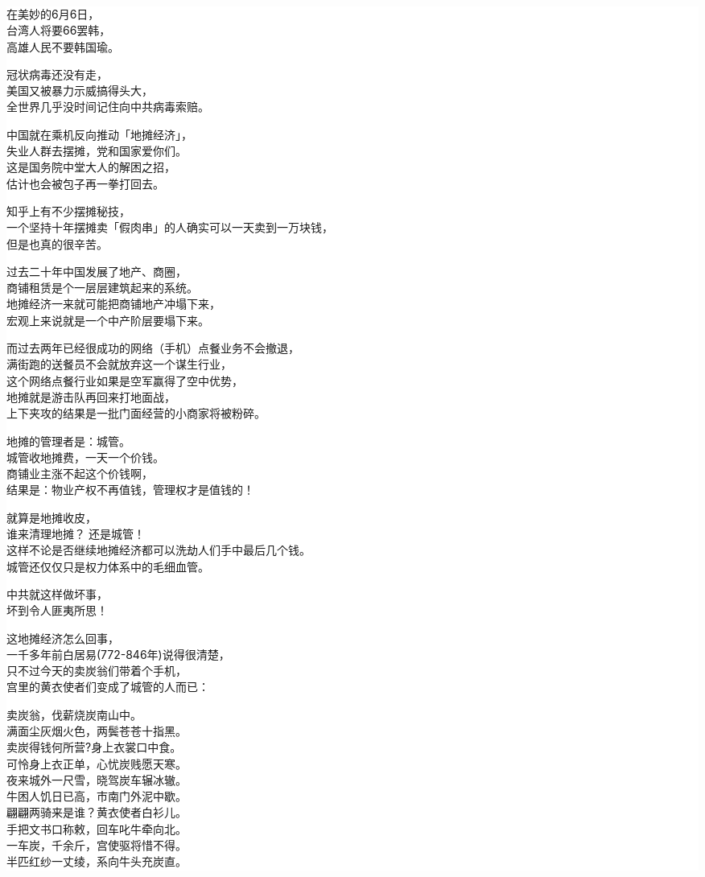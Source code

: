 在美妙的6月6日，   
台湾人将要66罢韩，  
高雄人民不要韩国瑜。  
  
冠状病毒还没有走，  
美国又被暴力示威搞得头大，  
全世界几乎没时间记住向中共病毒索赔。  
  
中国就在乘机反向推动「地摊经济」，  
失业人群去摆摊，党和国家爱你们。  
这是国务院中堂大人的解困之招，  
估计也会被包子再一拳打回去。  
  
知乎上有不少摆摊秘技，  
一个坚持十年摆摊卖「假肉串」的人确实可以一天卖到一万块钱，  
但是也真的很辛苦。  
  
过去二十年中国发展了地产、商圈，  
商铺租赁是个一层层建筑起来的系统。  
地摊经济一来就可能把商铺地产冲塌下来，  
宏观上来说就是一个中产阶层要塌下来。  
  
而过去两年已经很成功的网络（手机）点餐业务不会撤退，  
满街跑的送餐员不会就放弃这一个谋生行业，  
这个网络点餐行业如果是空军赢得了空中优势，  
地摊就是游击队再回来打地面战，  
上下夹攻的结果是一批门面经营的小商家将被粉碎。  
  
地摊的管理者是：城管。  
城管收地摊费，一天一个价钱。  
商铺业主涨不起这个价钱啊，  
结果是：物业产权不再值钱，管理权才是值钱的！  
  
就算是地摊收皮，   
谁来清理地摊？ 还是城管！  
这样不论是否继续地摊经济都可以洗劫人们手中最后几个钱。  
城管还仅仅只是权力体系中的毛细血管。  
  
中共就这样做坏事，  
坏到令人匪夷所思！  
  
这地摊经济怎么回事，  
一千多年前白居易(772-846年)说得很清楚，  
只不过今天的卖炭翁们带着个手机，  
宫里的黄衣使者们变成了城管的人而已：  
  
卖炭翁，伐薪烧炭南山中。  
满面尘灰烟火色，两鬓苍苍十指黑。  
卖炭得钱何所营?身上衣裳口中食。  
可怜身上衣正单，心忧炭贱愿天寒。  
夜来城外一尺雪，晓驾炭车辗冰辙。  
牛困人饥日已高，市南门外泥中歇。  
翩翩两骑来是谁？黄衣使者白衫儿。  
手把文书口称敕，回车叱牛牵向北。  
一车炭，千余斤，宫使驱将惜不得。  
半匹红纱一丈绫，系向牛头充炭直。
